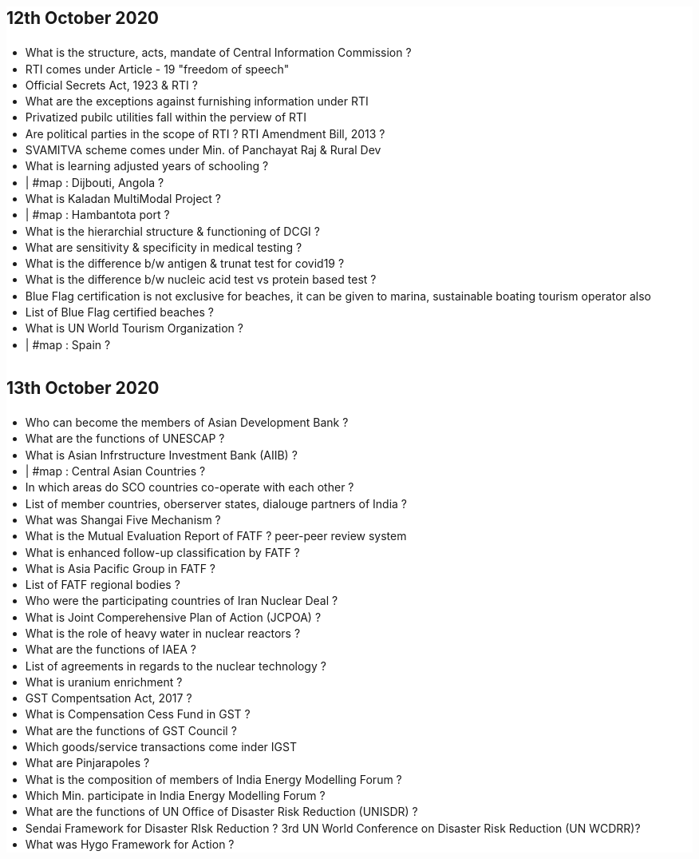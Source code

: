 ## 12th October 2020 
- What is the structure, acts, mandate of Central Information Commission ? 
- RTI comes under Article - 19 "freedom of speech"
- Official Secrets Act, 1923 & RTI ? 
- What are the exceptions against furnishing information under RTI
- Privatized pubilc utilities fall within the perview of RTI
- Are political parties in the scope of RTI ? RTI Amendment Bill, 2013 ? 
- SVAMITVA scheme comes under Min. of Panchayat Raj & Rural Dev
- What is learning adjusted years of schooling ?
- | #map  : Dijbouti, Angola ?
- What is Kaladan MultiModal Project ? 
- | #map : Hambantota port ? 
- What is the hierarchial structure & functioning of DCGI ? 
- What are sensitivity & specificity in medical testing ? 
- What is the difference b/w antigen & trunat test for covid19 ? 
- What is the difference b/w nucleic acid test vs protein based test ? 
- Blue Flag certification is not exclusive for beaches, it can be given to marina, sustainable boating tourism operator also 
-  List of Blue Flag certified beaches ? 
- What is UN World Tourism Organization ? 
- | #map : Spain ? 

## 13th October 2020 
- Who can become the members of Asian Development Bank ? 
- What are the functions of UNESCAP ? 
- What is Asian Infrstructure Investment Bank (AIIB) ? 
- | #map : Central Asian Countries ? 
- In which areas do SCO countries co-operate with each other ? 
- List of member countries, oberserver states, dialouge partners of India ? 
- What was Shangai Five Mechanism ? 
- What is the Mutual Evaluation Report of FATF ? peer-peer review system
- What is enhanced follow-up classification by FATF ? 
- What is Asia Pacific Group in FATF ? 
-  List of FATF regional bodies ? 
- Who were the participating countries of Iran Nuclear Deal ? 
- What is Joint Comperehensive Plan of Action (JCPOA) ? 
- What is the role of heavy water in nuclear reactors ? 
- What are the functions of IAEA ?
- List of agreements in regards to the nuclear technology ? 
- What is uranium enrichment ? 
- GST Compentsation Act, 2017 ?
- What is Compensation Cess Fund in GST ? 
- What are the functions of GST Council ? 
- Which goods/service transactions come inder IGST 
- What are Pinjarapoles ? 
- What is the composition of members of India Energy Modelling Forum ? 
- Which Min. participate in India Energy Modelling Forum ? 
- What are the functions of UN Office of Disaster Risk Reduction (UNISDR) ? 
- Sendai Framework for Disaster RIsk Reduction ?  3rd UN World Conference on Disaster Risk Reduction (UN WCDRR)? 
- What was Hygo Framework for Action ? 
